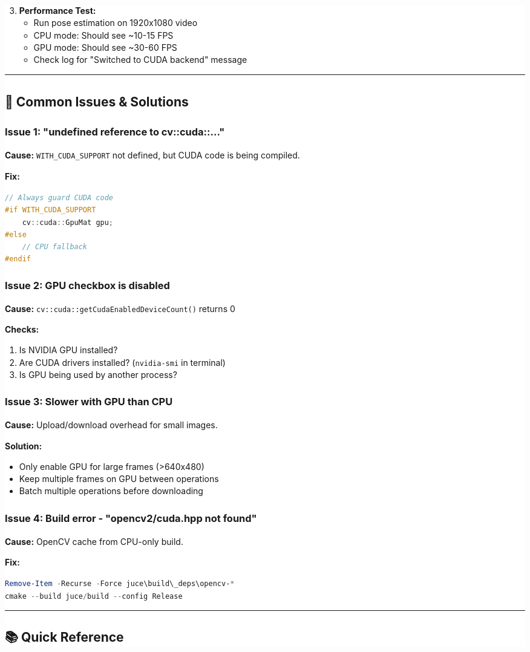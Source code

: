 3. **Performance Test:**
   - Run pose estimation on 1920x1080 video
   - CPU mode: Should see ~10-15 FPS
   - GPU mode: Should see ~30-60 FPS
   - Check log for "Switched to CUDA backend" message

---

## 🚨 Common Issues & Solutions

### Issue 1: "undefined reference to cv::cuda::..."

**Cause:** `WITH_CUDA_SUPPORT` not defined, but CUDA code is being compiled.

**Fix:**
```cpp
// Always guard CUDA code
#if WITH_CUDA_SUPPORT
    cv::cuda::GpuMat gpu;
#else
    // CPU fallback
#endif
```

### Issue 2: GPU checkbox is disabled

**Cause:** `cv::cuda::getCudaEnabledDeviceCount()` returns 0

**Checks:**
1. Is NVIDIA GPU installed?
2. Are CUDA drivers installed? (`nvidia-smi` in terminal)
3. Is GPU being used by another process?

### Issue 3: Slower with GPU than CPU

**Cause:** Upload/download overhead for small images.

**Solution:**
- Only enable GPU for large frames (>640x480)
- Keep multiple frames on GPU between operations
- Batch multiple operations before downloading

### Issue 4: Build error - "opencv2/cuda.hpp not found"

**Cause:** OpenCV cache from CPU-only build.

**Fix:**
```powershell
Remove-Item -Recurse -Force juce\build\_deps\opencv-*
cmake --build juce/build --config Release
```

---

## 📚 Quick Reference
